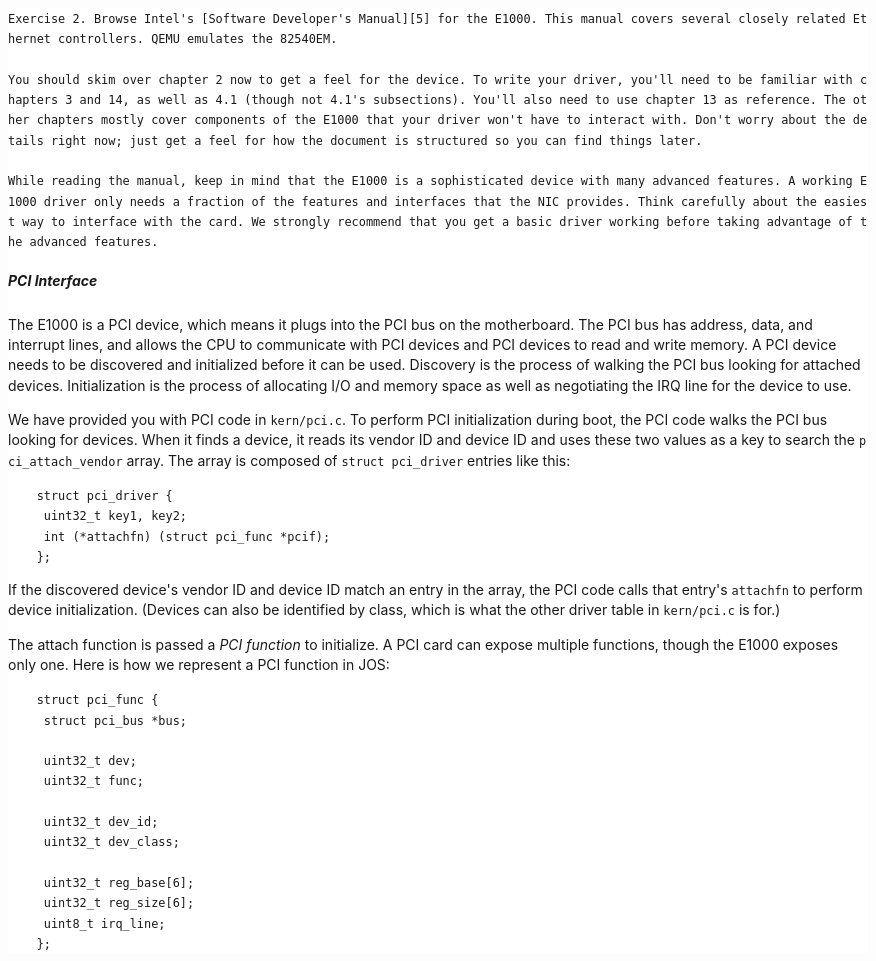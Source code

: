 ```
Exercise 2. Browse Intel's [Software Developer's Manual][5] for the E1000. This manual covers several closely related Ethernet controllers. QEMU emulates the 82540EM.

You should skim over chapter 2 now to get a feel for the device. To write your driver, you'll need to be familiar with chapters 3 and 14, as well as 4.1 (though not 4.1's subsections). You'll also need to use chapter 13 as reference. The other chapters mostly cover components of the E1000 that your driver won't have to interact with. Don't worry about the details right now; just get a feel for how the document is structured so you can find things later.

While reading the manual, keep in mind that the E1000 is a sophisticated device with many advanced features. A working E1000 driver only needs a fraction of the features and interfaces that the NIC provides. Think carefully about the easiest way to interface with the card. We strongly recommend that you get a basic driver working before taking advantage of the advanced features.
```

##### PCI Interface

The E1000 is a PCI device, which means it plugs into the PCI bus on the motherboard. The PCI bus has address, data, and interrupt lines, and allows the CPU to communicate with PCI devices and PCI devices to read and write memory. A PCI device needs to be discovered and initialized before it can be used. Discovery is the process of walking the PCI bus looking for attached devices. Initialization is the process of allocating I/O and memory space as well as negotiating the IRQ line for the device to use.

We have provided you with PCI code in `kern/pci.c`. To perform PCI initialization during boot, the PCI code walks the PCI bus looking for devices. When it finds a device, it reads its vendor ID and device ID and uses these two values as a key to search the `pci_attach_vendor` array. The array is composed of `struct pci_driver` entries like this:

```
    struct pci_driver {
     uint32_t key1, key2;
     int (*attachfn) (struct pci_func *pcif);
    };
```

If the discovered device's vendor ID and device ID match an entry in the array, the PCI code calls that entry's `attachfn` to perform device initialization. (Devices can also be identified by class, which is what the other driver table in `kern/pci.c` is for.)

The attach function is passed a _PCI function_ to initialize. A PCI card can expose multiple functions, though the E1000 exposes only one. Here is how we represent a PCI function in JOS:

```
    struct pci_func {
     struct pci_bus *bus;

     uint32_t dev;
     uint32_t func;

     uint32_t dev_id;
     uint32_t dev_class;

     uint32_t reg_base[6];
     uint32_t reg_size[6];
     uint8_t irq_line;
    };
```


[a]: https://pdos.csail.mit.edu
[b]: https://github.com/lujun9972
[1]: http://wiki.qemu.org/download/qemu-doc.html#Using-the-user-mode-network-stack
[2]: http://www.wireshark.org/
[3]: http://www.sics.se/~adam/lwip/
[4]: https://pdos.csail.mit.edu/6.828/2018/labs/lab6/ns.png
[5]: https://pdos.csail.mit.edu/6.828/2018/readings/hardware/8254x_GBe_SDM.pdf
[6]: https://pdos.csail.mit.edu/6.828/2018/labs/lab6/e1000_hw.h
[7]: http://pdos.csail.mit.edu/papers/exo:tocs.pdf
